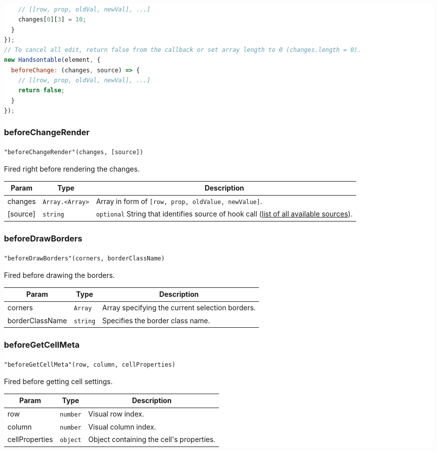 ```js
    // [[row, prop, oldVal, newVal], ...]
    changes[0][3] = 10;
  }
});
// To cancel all edit, return false from the callback or set array length to 0 (changes.length = 0).
new Handsontable(element, {
  beforeChange: (changes, source) => {
    // [[row, prop, oldVal, newVal], ...]
    return false;
  }
});
```

### beforeChangeRender
`"beforeChangeRender"(changes, [source])`

Fired right before rendering the changes.


| Param | Type | Description |
| --- | --- | --- |
| changes | <code>Array.&lt;Array&gt;</code> | Array in form of `[row, prop, oldValue, newValue]`. |
| [source] | <code>string</code> | `optional` String that identifies source of hook call                          ([list of all available sources](https://handsontable.com/docs/tutorial-using-callbacks.html#page-source-definition)). |



### beforeDrawBorders
`"beforeDrawBorders"(corners, borderClassName)`

Fired before drawing the borders.


| Param | Type | Description |
| --- | --- | --- |
| corners | <code>Array</code> | Array specifying the current selection borders. |
| borderClassName | <code>string</code> | Specifies the border class name. |



### beforeGetCellMeta
`"beforeGetCellMeta"(row, column, cellProperties)`

Fired before getting cell settings.


| Param | Type | Description |
| --- | --- | --- |
| row | <code>number</code> | Visual row index. |
| column | <code>number</code> | Visual column index. |
| cellProperties | <code>object</code> | Object containing the cell's properties. |
